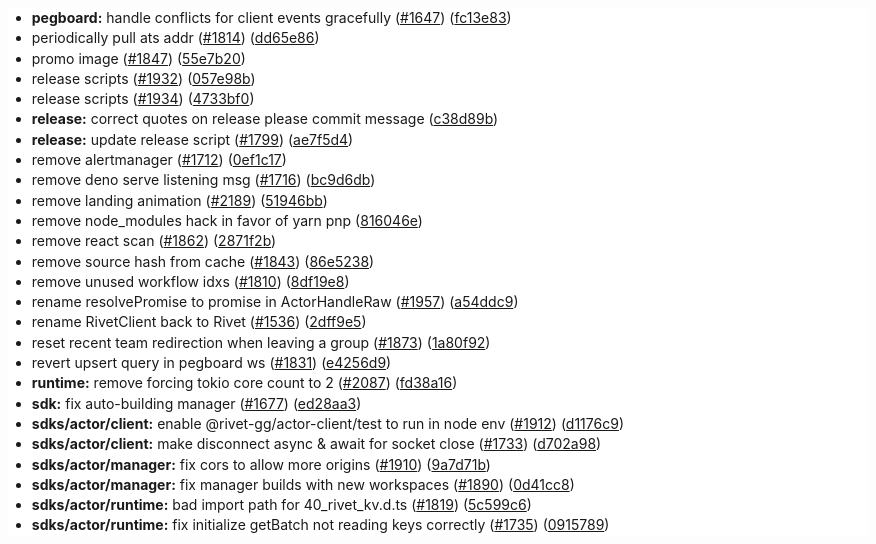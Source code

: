 * **pegboard:** handle conflicts for client events gracefully ([#1647](https://github.com/isaka/rivet_actor/issues/1647)) ([fc13e83](https://github.com/isaka/rivet_actor/commit/fc13e8393c84ddf73468d8b1ea10596126d02a36))
* periodically pull ats addr ([#1814](https://github.com/isaka/rivet_actor/issues/1814)) ([dd65e86](https://github.com/isaka/rivet_actor/commit/dd65e86b0e6dab62e49fb838cfddc9387ab460cc))
* promo image ([#1847](https://github.com/isaka/rivet_actor/issues/1847)) ([55e7b20](https://github.com/isaka/rivet_actor/commit/55e7b20d3b2efdac03578d345f852a514b428dc6))
* release scripts ([#1932](https://github.com/isaka/rivet_actor/issues/1932)) ([057e98b](https://github.com/isaka/rivet_actor/commit/057e98b64864b9f9ceb9a77111552865b247fbb8))
* release scripts ([#1934](https://github.com/isaka/rivet_actor/issues/1934)) ([4733bf0](https://github.com/isaka/rivet_actor/commit/4733bf09769a3387c16f9b37300c4802ba7d1d13))
* **release:** correct quotes on release please commit message ([c38d89b](https://github.com/isaka/rivet_actor/commit/c38d89ba8eb6682485a1231029c6dd9d8399b0f7))
* **release:** update release script ([#1799](https://github.com/isaka/rivet_actor/issues/1799)) ([ae7f5d4](https://github.com/isaka/rivet_actor/commit/ae7f5d40e25bb7da5b0ccc588331a28a72d27c7c))
* remove alertmanager ([#1712](https://github.com/isaka/rivet_actor/issues/1712)) ([0ef1c17](https://github.com/isaka/rivet_actor/commit/0ef1c17d1534429282bebbf77dc9848e576ff306))
* remove deno serve listening msg ([#1716](https://github.com/isaka/rivet_actor/issues/1716)) ([bc9d6db](https://github.com/isaka/rivet_actor/commit/bc9d6db32144db6c5300d09aa16a860f2ede0737))
* remove landing animation ([#2189](https://github.com/isaka/rivet_actor/issues/2189)) ([51946bb](https://github.com/isaka/rivet_actor/commit/51946bbcc419e7eda53f2465a4f14e4e2c1fb508))
* remove node_modules hack in favor of yarn pnp ([816046e](https://github.com/isaka/rivet_actor/commit/816046ebb1388cf86f3b7ea2ecb725bb32d7ac42))
* remove react scan ([#1862](https://github.com/isaka/rivet_actor/issues/1862)) ([2871f2b](https://github.com/isaka/rivet_actor/commit/2871f2b244cb0582c4836172fdfc0d27c8ad1376))
* remove source hash from cache ([#1843](https://github.com/isaka/rivet_actor/issues/1843)) ([86e5238](https://github.com/isaka/rivet_actor/commit/86e5238f1366ca14dddfbbe7682767a3d4d803d9))
* remove unused workflow idxs ([#1810](https://github.com/isaka/rivet_actor/issues/1810)) ([8df19e8](https://github.com/isaka/rivet_actor/commit/8df19e89764c6197d09de6005aea361d544e51dc))
* rename resolvePromise to promise in ActorHandleRaw ([#1957](https://github.com/isaka/rivet_actor/issues/1957)) ([a54ddc9](https://github.com/isaka/rivet_actor/commit/a54ddc94fde63203a6e7054683423353a884ece9))
* rename RivetClient back to Rivet ([#1536](https://github.com/isaka/rivet_actor/issues/1536)) ([2dff9e5](https://github.com/isaka/rivet_actor/commit/2dff9e56f3a884f3c696ef72dac7dd8cb9396ec9))
* reset recent team redirection when leaving a group ([#1873](https://github.com/isaka/rivet_actor/issues/1873)) ([1a80f92](https://github.com/isaka/rivet_actor/commit/1a80f92cfa7d9be2f07d226dbaa2bcebda63cd72))
* revert upsert query in pegboard ws ([#1831](https://github.com/isaka/rivet_actor/issues/1831)) ([e4256d9](https://github.com/isaka/rivet_actor/commit/e4256d91fab8fbfbb5f62a4087854575b00f7e52))
* **runtime:** remove forcing tokio core count to 2 ([#2087](https://github.com/isaka/rivet_actor/issues/2087)) ([fd38a16](https://github.com/isaka/rivet_actor/commit/fd38a16d4c4f97ed32e7af17ca862efbf1fa83b3))
* **sdk:** fix auto-building manager ([#1677](https://github.com/isaka/rivet_actor/issues/1677)) ([ed28aa3](https://github.com/isaka/rivet_actor/commit/ed28aa39951467b0069bfc452ee3144d432a32ad))
* **sdks/actor/client:** enable @rivet-gg/actor-client/test to run in node env ([#1912](https://github.com/isaka/rivet_actor/issues/1912)) ([d1176c9](https://github.com/isaka/rivet_actor/commit/d1176c941e5e366a8ef24cb13b12090aa4adb4c6))
* **sdks/actor/client:** make disconnect async & await for socket close ([#1733](https://github.com/isaka/rivet_actor/issues/1733)) ([d702a98](https://github.com/isaka/rivet_actor/commit/d702a981aaa5cff9e7d3d0e019e391e2e80dfb0b))
* **sdks/actor/manager:** fix cors to allow more origins ([#1910](https://github.com/isaka/rivet_actor/issues/1910)) ([9a7d71b](https://github.com/isaka/rivet_actor/commit/9a7d71b623967626b6299c6078df251a55978530))
* **sdks/actor/manager:** fix manager builds with new workspaces ([#1890](https://github.com/isaka/rivet_actor/issues/1890)) ([0d41cc8](https://github.com/isaka/rivet_actor/commit/0d41cc8a57a3d1e4df857dbf4dfa30dbce46716d))
* **sdks/actor/runtime:** bad import path for 40_rivet_kv.d.ts ([#1819](https://github.com/isaka/rivet_actor/issues/1819)) ([5c599c6](https://github.com/isaka/rivet_actor/commit/5c599c645080dd1258ea4a0292f8dcf052373265))
* **sdks/actor/runtime:** fix initialize getBatch not reading keys correctly ([#1735](https://github.com/isaka/rivet_actor/issues/1735)) ([0915789](https://github.com/isaka/rivet_actor/commit/0915789f14740bd914f4e32c88fbdddfeabbf6ae))